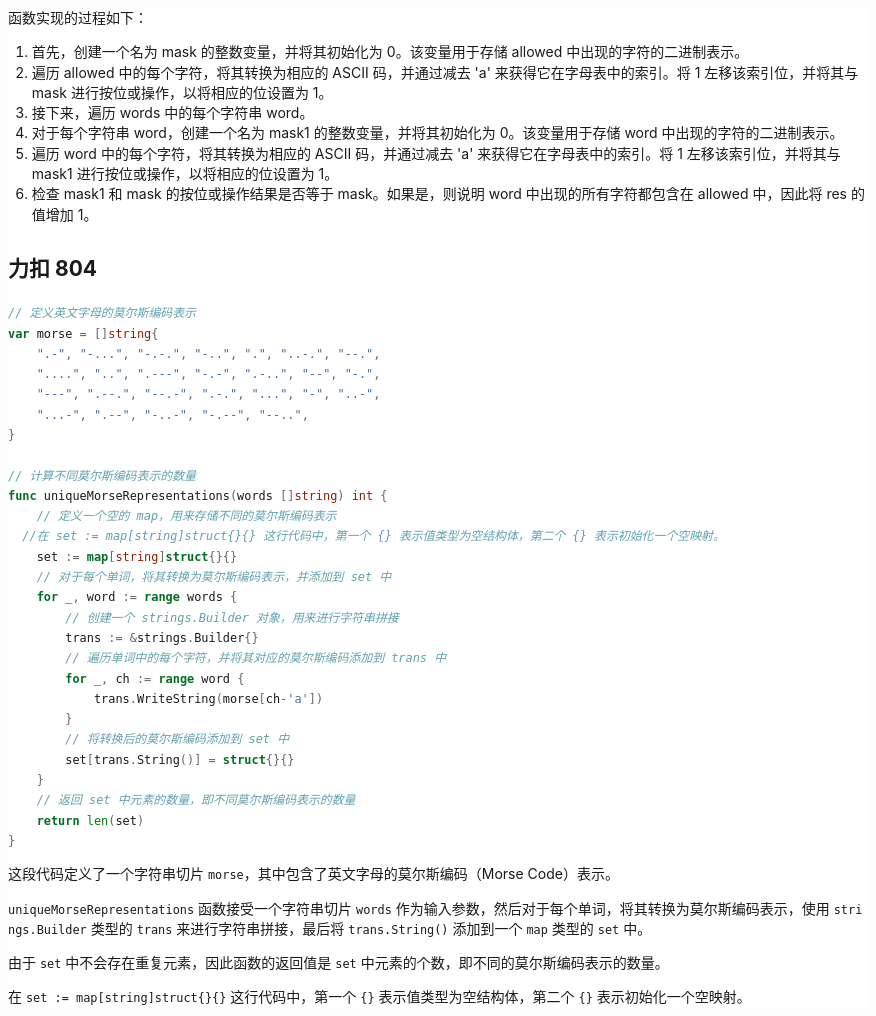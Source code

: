 函数实现的过程如下：

1. 首先，创建一个名为 mask 的整数变量，并将其初始化为 0。该变量用于存储 allowed 中出现的字符的二进制表示。
2. 遍历 allowed 中的每个字符，将其转换为相应的 ASCII 码，并通过减去 'a' 来获得它在字母表中的索引。将 1 左移该索引位，并将其与 mask 进行按位或操作，以将相应的位设置为 1。
3. 接下来，遍历 words 中的每个字符串 word。
4. 对于每个字符串 word，创建一个名为 mask1 的整数变量，并将其初始化为 0。该变量用于存储 word 中出现的字符的二进制表示。
5. 遍历 word 中的每个字符，将其转换为相应的 ASCII 码，并通过减去 'a' 来获得它在字母表中的索引。将 1 左移该索引位，并将其与 mask1 进行按位或操作，以将相应的位设置为 1。
6. 检查 mask1 和 mask 的按位或操作结果是否等于 mask。如果是，则说明 word 中出现的所有字符都包含在 allowed 中，因此将 res 的值增加 1。



## 力扣 804



```go
// 定义英文字母的莫尔斯编码表示
var morse = []string{
    ".-", "-...", "-.-.", "-..", ".", "..-.", "--.",
    "....", "..", ".---", "-.-", ".-..", "--", "-.",
    "---", ".--.", "--.-", ".-.", "...", "-", "..-",
    "...-", ".--", "-..-", "-.--", "--..",
}

// 计算不同莫尔斯编码表示的数量
func uniqueMorseRepresentations(words []string) int {
    // 定义一个空的 map，用来存储不同的莫尔斯编码表示
  //在 set := map[string]struct{}{} 这行代码中，第一个 {} 表示值类型为空结构体，第二个 {} 表示初始化一个空映射。
    set := map[string]struct{}{}
    // 对于每个单词，将其转换为莫尔斯编码表示，并添加到 set 中
    for _, word := range words {
        // 创建一个 strings.Builder 对象，用来进行字符串拼接
        trans := &strings.Builder{}
        // 遍历单词中的每个字符，并将其对应的莫尔斯编码添加到 trans 中
        for _, ch := range word {
            trans.WriteString(morse[ch-'a'])
        }
        // 将转换后的莫尔斯编码添加到 set 中
        set[trans.String()] = struct{}{}
    }
    // 返回 set 中元素的数量，即不同莫尔斯编码表示的数量
    return len(set)
}
```

这段代码定义了一个字符串切片 `morse`，其中包含了英文字母的莫尔斯编码（Morse Code）表示。

`uniqueMorseRepresentations` 函数接受一个字符串切片 `words` 作为输入参数，然后对于每个单词，将其转换为莫尔斯编码表示，使用 `strings.Builder` 类型的 `trans` 来进行字符串拼接，最后将 `trans.String()` 添加到一个 `map` 类型的 `set` 中。

由于 `set` 中不会存在重复元素，因此函数的返回值是 `set` 中元素的个数，即不同的莫尔斯编码表示的数量。

在 `set := map[string]struct{}{}` 这行代码中，第一个 `{}` 表示值类型为空结构体，第二个 `{}` 表示初始化一个空映射。
